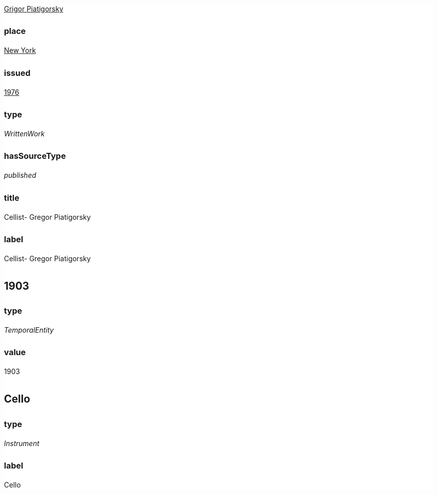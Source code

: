 
[Grigor Piatigorsky](#Grigor-Piatigorsky)

### place


[New York](#New-York)

### issued


[1976](#1976)

### type


*WrittenWork*

### hasSourceType


*published*

### title


Cellist- Gregor Piatigorsky

### label


Cellist- Gregor Piatigorsky

## 1903

### type


*TemporalEntity*

### value


1903

## Cello

### type


*Instrument*

### label


Cello
